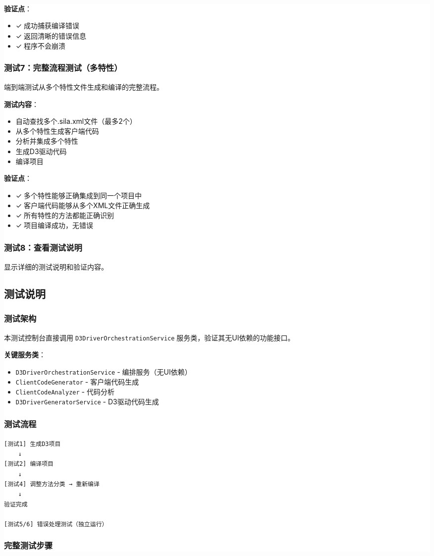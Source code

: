 **验证点**：
- ✓ 成功捕获编译错误
- ✓ 返回清晰的错误信息
- ✓ 程序不会崩溃

### 测试7：完整流程测试（多特性）
端到端测试从多个特性文件生成和编译的完整流程。

**测试内容**：
- 自动查找多个.sila.xml文件（最多2个）
- 从多个特性生成客户端代码
- 分析并集成多个特性
- 生成D3驱动代码
- 编译项目

**验证点**：
- ✓ 多个特性能够正确集成到同一个项目中
- ✓ 客户端代码能够从多个XML文件正确生成
- ✓ 所有特性的方法都能正确识别
- ✓ 项目编译成功，无错误

### 测试8：查看测试说明
显示详细的测试说明和验证内容。

## 测试说明

### 测试架构

本测试控制台直接调用 `D3DriverOrchestrationService` 服务类，验证其无UI依赖的功能接口。

**关键服务类**：
- `D3DriverOrchestrationService` - 编排服务（无UI依赖）
- `ClientCodeGenerator` - 客户端代码生成
- `ClientCodeAnalyzer` - 代码分析
- `D3DriverGeneratorService` - D3驱动代码生成

### 测试流程

```
[测试1] 生成D3项目
    ↓
[测试2] 编译项目
    ↓
[测试4] 调整方法分类 → 重新编译
    ↓
验证完成

[测试5/6] 错误处理测试（独立运行）
```

### 完整测试步骤
